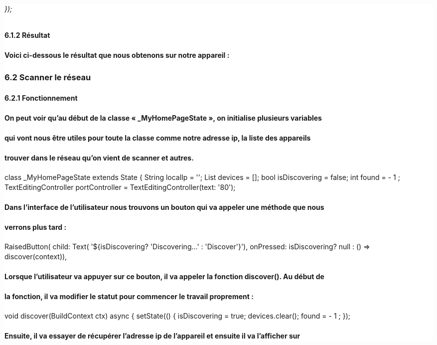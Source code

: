 
###### });

#### 6.1.2 Résultat

#### Voici ci-dessous le résultat que nous obtenons sur notre appareil :

### 6.2 Scanner le réseau

#### 6.2.1 Fonctionnement

#### On peut voir qu’au début de la classe « _MyHomePageState », on initialise plusieurs variables

#### qui vont nous être utiles pour toute la classe comme notre adresse ip, la liste des appareils

#### trouver dans le réseau qu’on vient de scanner et autres.

class _MyHomePageState extends State<MyHomePage> {
String localIp = '';
List<String> devices = [];
bool isDiscovering = false;
int found = - 1 ;
TextEditingController portController = TextEditingController(text: '80');


#### Dans l’interface de l’utilisateur nous trouvons un bouton qui va appeler une méthode que nous

#### verrons plus tard :

RaisedButton(
child: Text(
'${isDiscovering? 'Discovering...' : 'Discover'}'),
onPressed: isDiscovering? null : () => discover(context)),

#### Lorsque l’utilisateur va appuyer sur ce bouton, il va appeler la fonction discover(). Au début de

#### la fonction, il va modifier le statut pour commencer le travail proprement :

void discover(BuildContext ctx) async {
setState(() {
isDiscovering = true;
devices.clear();
found = - 1 ;
});

#### Ensuite, il va essayer de récupérer l’adresse ip de l’appareil et ensuite il va l’afficher sur
